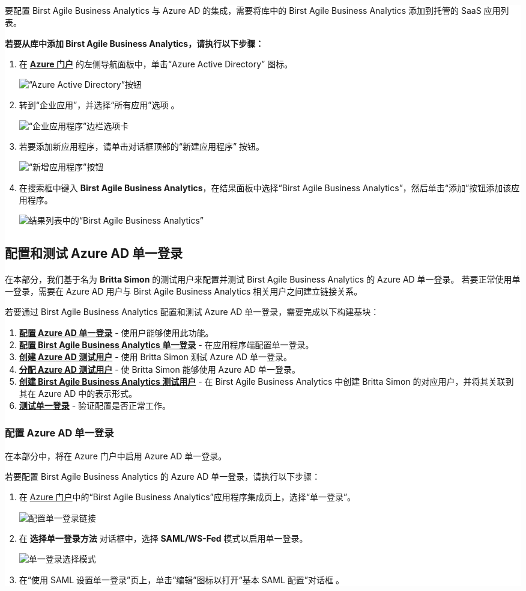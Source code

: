 要配置 Birst Agile Business Analytics 与 Azure AD 的集成，需要将库中的 Birst Agile Business Analytics 添加到托管的 SaaS 应用列表。

**若要从库中添加 Birst Agile Business Analytics，请执行以下步骤：**

1. 在 **[Azure 门户](https://portal.azure.com)** 的左侧导航面板中，单击“Azure Active Directory”  图标。

    ![“Azure Active Directory”按钮](common/select-azuread.png)

2. 转到“企业应用”，并选择“所有应用”选项   。

    ![“企业应用程序”边栏选项卡](common/enterprise-applications.png)

3. 若要添加新应用程序，请单击对话框顶部的“新建应用程序”  按钮。

    ![“新增应用程序”按钮](common/add-new-app.png)

4. 在搜索框中键入 **Birst Agile Business Analytics**，在结果面板中选择“Birst Agile Business Analytics”，然后单击“添加”按钮添加该应用程序。  

    ![结果列表中的“Birst Agile Business Analytics”](common/search-new-app.png)

## <a name="configure-and-test-azure-ad-single-sign-on"></a>配置和测试 Azure AD 单一登录

在本部分，我们基于名为 **Britta Simon** 的测试用户来配置并测试 Birst Agile Business Analytics 的 Azure AD 单一登录。
若要正常使用单一登录，需要在 Azure AD 用户与 Birst Agile Business Analytics 相关用户之间建立链接关系。

若要通过 Birst Agile Business Analytics 配置和测试 Azure AD 单一登录，需要完成以下构建基块：

1. **[配置 Azure AD 单一登录](#configure-azure-ad-single-sign-on)** - 使用户能够使用此功能。
2. **[配置 Birst Agile Business Analytics 单一登录](#configure-birst-agile-business-analytics-single-sign-on)** - 在应用程序端配置单一登录。
3. **[创建 Azure AD 测试用户](#create-an-azure-ad-test-user)** - 使用 Britta Simon 测试 Azure AD 单一登录。
4. **[分配 Azure AD 测试用户](#assign-the-azure-ad-test-user)** - 使 Britta Simon 能够使用 Azure AD 单一登录。
5. **[创建 Birst Agile Business Analytics 测试用户](#create-birst-agile-business-analytics-test-user)** - 在 Birst Agile Business Analytics 中创建 Britta Simon 的对应用户，并将其关联到其在 Azure AD 中的表示形式。
6. **[测试单一登录](#test-single-sign-on)** - 验证配置是否正常工作。

### <a name="configure-azure-ad-single-sign-on"></a>配置 Azure AD 单一登录

在本部分中，将在 Azure 门户中启用 Azure AD 单一登录。

若要配置 Birst Agile Business Analytics 的 Azure AD 单一登录，请执行以下步骤：

1. 在 [Azure 门户](https://portal.azure.com/)中的“Birst Agile Business Analytics”应用程序集成页上，选择“单一登录”。  

    ![配置单一登录链接](common/select-sso.png)

2. 在 **选择单一登录方法** 对话框中，选择 **SAML/WS-Fed** 模式以启用单一登录。

    ![单一登录选择模式](common/select-saml-option.png)

3. 在“使用 SAML 设置单一登录”页上，单击“编辑”图标以打开“基本 SAML 配置”对话框    。
